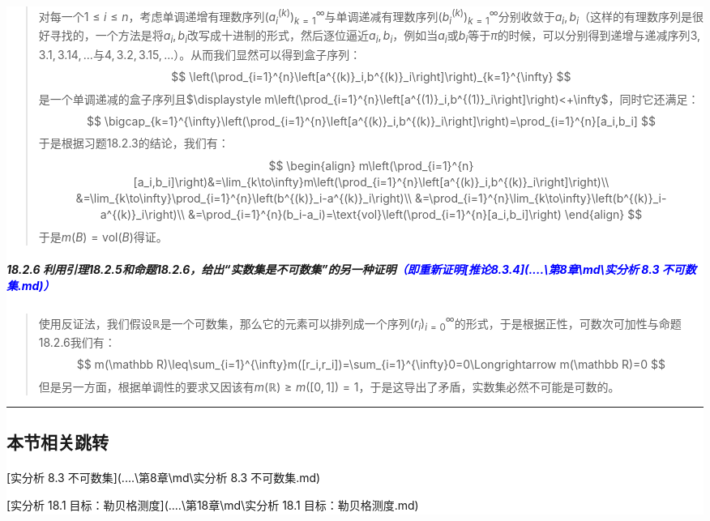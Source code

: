 >
> 对每一个$1\leq i\leq n$，考虑单调递增有理数序列$\left(a^{(k)}_i\right)_{k=1}^{\infty}$与单调递减有理数序列$\left(b^{(k)}_i\right)_{k=1}^{\infty}$分别收敛于$a_i,b_i$（这样的有理数序列是很好寻找的，一个方法是将$a_i,b_i$改写成十进制的形式，然后逐位逼近$a_i,b_i$，例如当$a_i$或$b_i$等于$\pi$的时候，可以分别得到递增与递减序列$3,3.1,3.14,...$与$4,3.2,3.15,...$）。从而我们显然可以得到盒子序列：
> $$
> \left(\prod_{i=1}^{n}\left[a^{(k)}_i,b^{(k)}_i\right]\right)_{k=1}^{\infty}
> $$
> 是一个单调递减的盒子序列且$\displaystyle m\left(\prod_{i=1}^{n}\left[a^{(1)}_i,b^{(1)}_i\right]\right)<+\infty$，同时它还满足：
> $$
> \bigcap_{k=1}^{\infty}\left(\prod_{i=1}^{n}\left[a^{(k)}_i,b^{(k)}_i\right]\right)=\prod_{i=1}^{n}[a_i,b_i]
> $$
> 于是根据习题18.2.3的结论，我们有：
> $$
> \begin{align}
> m\left(\prod_{i=1}^{n}[a_i,b_i]\right)&=\lim_{k\to\infty}m\left(\prod_{i=1}^{n}\left[a^{(k)}_i,b^{(k)}_i\right]\right)\\
> &=\lim_{k\to\infty}\prod_{i=1}^{n}\left(b^{(k)}_i-a^{(k)}_i\right)\\
> &=\prod_{i=1}^{n}\lim_{k\to\infty}\left(b^{(k)}_i-a^{(k)}_i\right)\\
> &=\prod_{i=1}^{n}(b_i-a_i)=\text{vol}\left(\prod_{i=1}^{n}[a_i,b_i]\right)
> \end{align}
> $$
> 于是$m(B)=\text{vol}(B)$得证。

##### 18.2.6 利用引理18.2.5和命题18.2.6，给出“实数集是不可数集”的另一种证明<font color=blue>（即重新证明[推论8.3.4](..\..\第8章\md\实分析 8.3 不可数集.md)）</font>

> 使用反证法，我们假设$\mathbb R$是一个可数集，那么它的元素可以排列成一个序列$(r_i)_{i=0}^{\infty}$的形式，于是根据正性，可数次可加性与命题18.2.6我们有：
> $$
> m(\mathbb R)\leq\sum_{i=1}^{\infty}m([r_i,r_i])=\sum_{i=1}^{\infty}0=0\Longrightarrow m(\mathbb R)=0
> $$
> 但是另一方面，根据单调性的要求又因该有$m(\mathbb R)\geq m([0,1])=1$，于是这导出了矛盾，实数集必然不可能是可数的。

---

## 本节相关跳转

[实分析 8.3 不可数集](..\..\第8章\md\实分析 8.3 不可数集.md)

[实分析 18.1 目标：勒贝格测度](..\..\第18章\md\实分析 18.1 目标：勒贝格测度.md)